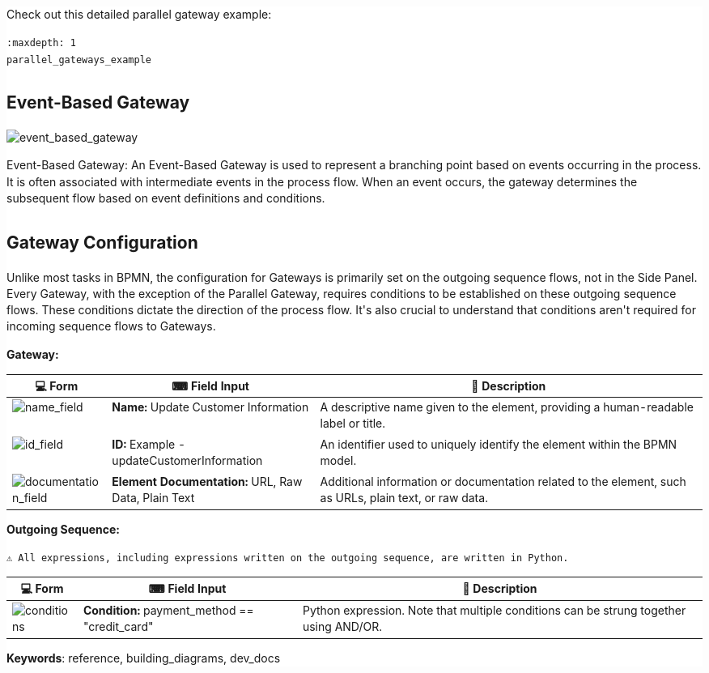 Check out this detailed parallel gateway example:

```{toctree}
:maxdepth: 1
parallel_gateways_example
```

## Event-Based Gateway

![event_based_gateway](/images/event_based_gateway.png)

Event-Based Gateway: An Event-Based Gateway is used to represent a branching point based on events occurring in the process.
It is often associated with intermediate events in the process flow.
When an event occurs, the gateway determines the subsequent flow based on event definitions and conditions.

## Gateway Configuration

Unlike most tasks in BPMN, the configuration for Gateways is primarily set on the outgoing sequence flows, not in the Side Panel.
Every Gateway, with the exception of the Parallel Gateway, requires conditions to be established on these outgoing sequence flows.
These conditions dictate the direction of the process flow.
It's also crucial to understand that conditions aren't required for incoming sequence flows to Gateways.

**Gateway:**

| 💻 Form                                                | ⌨ Field Input                                       | 📝 Description                                                                                         |
| ------------------------------------------------------ | ---------------------------------------------------- | ------------------------------------------------------------------------------------------------------ |
| ![name_field](/images/name_field.png)                   | **Name:** Update Customer Information                | A descriptive name given to the element, providing a human-readable label or title.                    |
| ![id_field](/images/id_field.png)                       | **ID:** Example - updateCustomerInformation          | An identifier used to uniquely identify the element within the BPMN model.                             |
| ![documentation_field](/images/documentation_field.png) | **Element Documentation:** URL, Raw Data, Plain Text | Additional information or documentation related to the element, such as URLs, plain text, or raw data. |

**Outgoing Sequence:**

```{admonition} Note
⚠ All expressions, including expressions written on the outgoing sequence, are written in Python.
```

| 💻 Form                              | ⌨ Field Input                                 | 📝 Description                                                                        |
| ------------------------------------ | ---------------------------------------------- | ------------------------------------------------------------------------------------- |
| ![conditions](/images/conditions.png) | **Condition:** payment_method == "credit_card" | Python expression. Note that multiple conditions can be strung together using AND/OR. |

**Keywords**: reference, building_diagrams, dev_docs
